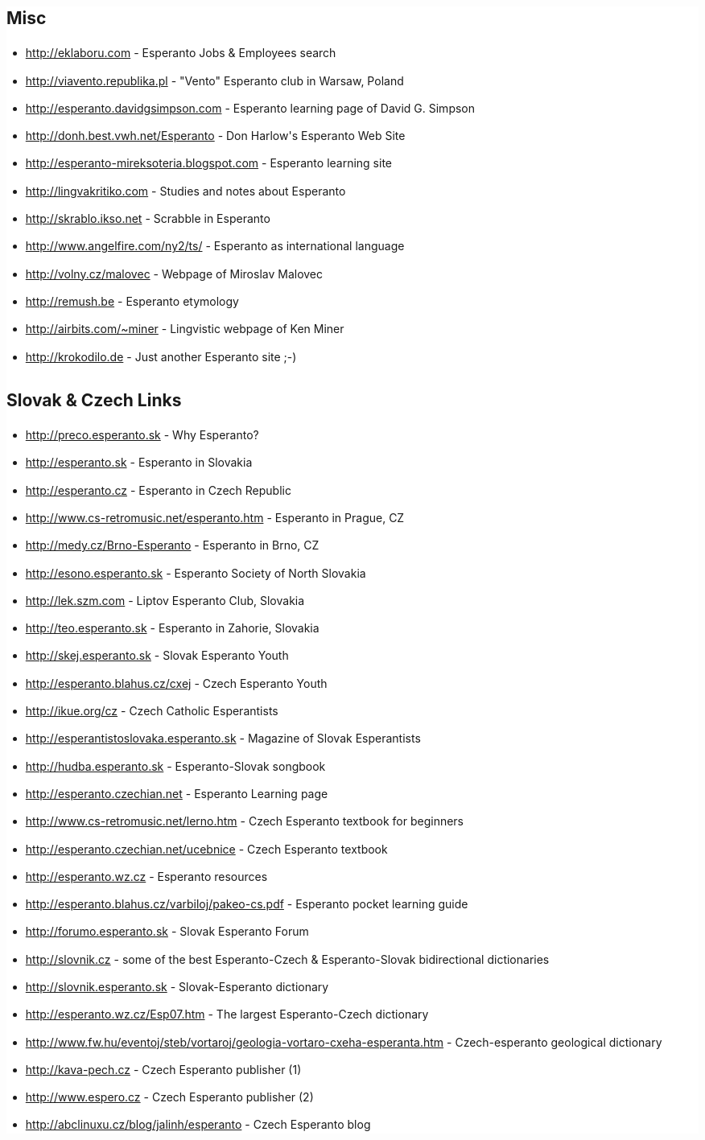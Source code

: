 ## Misc ##

* <http://eklaboru.com> - Esperanto Jobs & Employees search
* <http://viavento.republika.pl> - "Vento" Esperanto club in Warsaw, Poland
* <http://esperanto.davidgsimpson.com> - Esperanto learning page of David G. Simpson
* <http://donh.best.vwh.net/Esperanto> - Don Harlow's Esperanto Web Site
* <http://esperanto-mireksoteria.blogspot.com> - Esperanto learning site
* <http://lingvakritiko.com> - Studies and notes about Esperanto

* <http://skrablo.ikso.net> - Scrabble in Esperanto

* <http://www.angelfire.com/ny2/ts/> - Esperanto as international language
* <http://volny.cz/malovec> - Webpage of Miroslav Malovec
* <http://remush.be> - Esperanto etymology
* <http://airbits.com/~miner> - Lingvistic webpage of Ken Miner
* <http://krokodilo.de> - Just another Esperanto site ;-)

## Slovak & Czech Links ##

* <http://preco.esperanto.sk> - Why Esperanto?

* <http://esperanto.sk> - Esperanto in Slovakia
* <http://esperanto.cz> - Esperanto in Czech Republic

* <http://www.cs-retromusic.net/esperanto.htm> - Esperanto in Prague, CZ
* <http://medy.cz/Brno-Esperanto> - Esperanto in Brno, CZ
* <http://esono.esperanto.sk> - Esperanto Society of North Slovakia
* <http://lek.szm.com> - Liptov Esperanto Club, Slovakia
* <http://teo.esperanto.sk> - Esperanto in Zahorie, Slovakia

* <http://skej.esperanto.sk> - Slovak Esperanto Youth
* <http://esperanto.blahus.cz/cxej> - Czech Esperanto Youth
* <http://ikue.org/cz> - Czech Catholic Esperantists

* <http://esperantistoslovaka.esperanto.sk> - Magazine of Slovak Esperantists
* <http://hudba.esperanto.sk> - Esperanto-Slovak songbook

* <http://esperanto.czechian.net> - Esperanto Learning page
* <http://www.cs-retromusic.net/lerno.htm> - Czech Esperanto textbook for beginners
* <http://esperanto.czechian.net/ucebnice> - Czech Esperanto textbook
* <http://esperanto.wz.cz> - Esperanto resources
* <http://esperanto.blahus.cz/varbiloj/pakeo-cs.pdf> - Esperanto pocket learning guide

* <http://forumo.esperanto.sk> - Slovak Esperanto Forum

* <http://slovnik.cz> - some of the best Esperanto-Czech & Esperanto-Slovak bidirectional dictionaries
* <http://slovnik.esperanto.sk> - Slovak-Esperanto dictionary
* <http://esperanto.wz.cz/Esp07.htm> - The largest Esperanto-Czech dictionary
* <http://www.fw.hu/eventoj/steb/vortaroj/geologia-vortaro-cxeha-esperanta.htm> - Czech-esperanto geological dictionary

* <http://kava-pech.cz> - Czech Esperanto publisher \(1\)
* <http://www.espero.cz> - Czech Esperanto publisher \(2\)

* <http://abclinuxu.cz/blog/jalinh/esperanto> - Czech Esperanto blog
